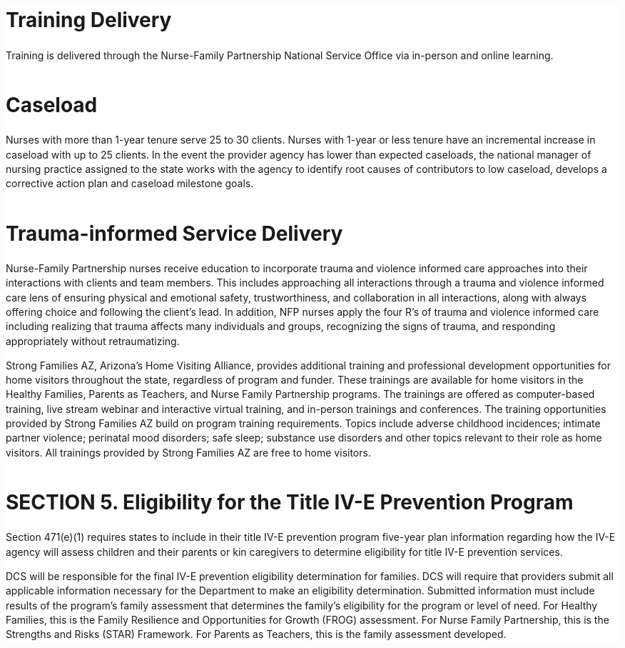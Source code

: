 


# Training Delivery

Training is delivered through the Nurse-Family Partnership National Service Office via in-person and online learning.

# Caseload

Nurses with more than 1-year tenure serve 25 to 30 clients. Nurses with 1-year or less tenure have an incremental increase in caseload with up to 25 clients. In the event the provider agency has lower than expected caseloads, the national manager of nursing practice assigned to the state works with the agency to identify root causes of contributors to low caseload, develops a corrective action plan and caseload milestone goals.

# Trauma-informed Service Delivery

Nurse-Family Partnership nurses receive education to incorporate trauma and violence informed care approaches into their interactions with clients and team members. This includes approaching all interactions through a trauma and violence informed care lens of ensuring physical and emotional safety, trustworthiness, and collaboration in all interactions, along with always offering choice and following the client’s lead. In addition, NFP nurses apply the four R’s of trauma and violence informed care including realizing that trauma affects many individuals and groups, recognizing the signs of trauma, and responding appropriately without retraumatizing.

Strong Families AZ, Arizona’s Home Visiting Alliance, provides additional training and professional development opportunities for home visitors throughout the state, regardless of program and funder. These trainings are available for home visitors in the Healthy Families, Parents as Teachers, and Nurse Family Partnership programs. The trainings are offered as computer-based training, live stream webinar and interactive virtual training, and in-person trainings and conferences. The training opportunities provided by Strong Families AZ build on program training requirements. Topics include adverse childhood incidences; intimate partner violence; perinatal mood disorders; safe sleep; substance use disorders and other topics relevant to their role as home visitors. All trainings provided by Strong Families AZ are free to home visitors.

# SECTION 5. Eligibility for the Title IV-E Prevention Program

Section 471(e)(1) requires states to include in their title IV-E prevention program five-year plan information regarding how the IV-E agency will assess children and their parents or kin caregivers to determine eligibility for title IV-E prevention services.

DCS will be responsible for the final IV-E prevention eligibility determination for families. DCS will require that providers submit all applicable information necessary for the Department to make an eligibility determination. Submitted information must include results of the program’s family assessment that determines the family’s eligibility for the program or level of need. For Healthy Families, this is the Family Resilience and Opportunities for Growth (FROG) assessment. For Nurse Family Partnership, this is the Strengths and Risks (STAR) Framework. For Parents as Teachers, this is the family assessment developed.
